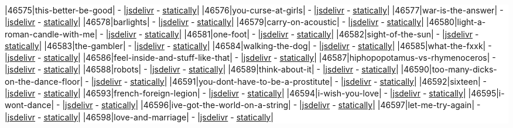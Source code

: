|46575|this-better-be-good| - |[jsdelivr](https://cdn.jsdelivr.net/gh/dbchord/c8-3-6/45001-50000/46501-47000/this-better-be-good.png) - [statically](https://cdn.statically.io/gh/dbchord/c8-3-6/i/45001-50000/46501-47000/this-better-be-good.png)|
|46576|you-curse-at-girls| - |[jsdelivr](https://cdn.jsdelivr.net/gh/dbchord/c8-3-6/45001-50000/46501-47000/you-curse-at-girls.png) - [statically](https://cdn.statically.io/gh/dbchord/c8-3-6/i/45001-50000/46501-47000/you-curse-at-girls.png)|
|46577|war-is-the-answer| - |[jsdelivr](https://cdn.jsdelivr.net/gh/dbchord/c8-3-6/45001-50000/46501-47000/war-is-the-answer.png) - [statically](https://cdn.statically.io/gh/dbchord/c8-3-6/i/45001-50000/46501-47000/war-is-the-answer.png)|
|46578|barlights| - |[jsdelivr](https://cdn.jsdelivr.net/gh/dbchord/c8-3-6/45001-50000/46501-47000/barlights.png) - [statically](https://cdn.statically.io/gh/dbchord/c8-3-6/i/45001-50000/46501-47000/barlights.png)|
|46579|carry-on-acoustic| - |[jsdelivr](https://cdn.jsdelivr.net/gh/dbchord/c8-3-6/45001-50000/46501-47000/carry-on-acoustic.png) - [statically](https://cdn.statically.io/gh/dbchord/c8-3-6/i/45001-50000/46501-47000/carry-on-acoustic.png)|
|46580|light-a-roman-candle-with-me| - |[jsdelivr](https://cdn.jsdelivr.net/gh/dbchord/c8-3-6/45001-50000/46501-47000/light-a-roman-candle-with-me.png) - [statically](https://cdn.statically.io/gh/dbchord/c8-3-6/i/45001-50000/46501-47000/light-a-roman-candle-with-me.png)|
|46581|one-foot| - |[jsdelivr](https://cdn.jsdelivr.net/gh/dbchord/c8-3-6/45001-50000/46501-47000/one-foot.png) - [statically](https://cdn.statically.io/gh/dbchord/c8-3-6/i/45001-50000/46501-47000/one-foot.png)|
|46582|sight-of-the-sun| - |[jsdelivr](https://cdn.jsdelivr.net/gh/dbchord/c8-3-6/45001-50000/46501-47000/sight-of-the-sun.png) - [statically](https://cdn.statically.io/gh/dbchord/c8-3-6/i/45001-50000/46501-47000/sight-of-the-sun.png)|
|46583|the-gambler| - |[jsdelivr](https://cdn.jsdelivr.net/gh/dbchord/c8-3-6/45001-50000/46501-47000/the-gambler.png) - [statically](https://cdn.statically.io/gh/dbchord/c8-3-6/i/45001-50000/46501-47000/the-gambler.png)|
|46584|walking-the-dog| - |[jsdelivr](https://cdn.jsdelivr.net/gh/dbchord/c8-3-6/45001-50000/46501-47000/walking-the-dog.png) - [statically](https://cdn.statically.io/gh/dbchord/c8-3-6/i/45001-50000/46501-47000/walking-the-dog.png)|
|46585|what-the-fxxk| - |[jsdelivr](https://cdn.jsdelivr.net/gh/dbchord/c8-3-6/45001-50000/46501-47000/what-the-fxxk.png) - [statically](https://cdn.statically.io/gh/dbchord/c8-3-6/i/45001-50000/46501-47000/what-the-fxxk.png)|
|46586|feel-inside-and-stuff-like-that| - |[jsdelivr](https://cdn.jsdelivr.net/gh/dbchord/c8-3-6/45001-50000/46501-47000/feel-inside-and-stuff-like-that.png) - [statically](https://cdn.statically.io/gh/dbchord/c8-3-6/i/45001-50000/46501-47000/feel-inside-and-stuff-like-that.png)|
|46587|hiphopopotamus-vs-rhymenoceros| - |[jsdelivr](https://cdn.jsdelivr.net/gh/dbchord/c8-3-6/45001-50000/46501-47000/hiphopopotamus-vs-rhymenoceros.png) - [statically](https://cdn.statically.io/gh/dbchord/c8-3-6/i/45001-50000/46501-47000/hiphopopotamus-vs-rhymenoceros.png)|
|46588|robots| - |[jsdelivr](https://cdn.jsdelivr.net/gh/dbchord/c8-3-6/45001-50000/46501-47000/robots.png) - [statically](https://cdn.statically.io/gh/dbchord/c8-3-6/i/45001-50000/46501-47000/robots.png)|
|46589|think-about-it| - |[jsdelivr](https://cdn.jsdelivr.net/gh/dbchord/c8-3-6/45001-50000/46501-47000/think-about-it.png) - [statically](https://cdn.statically.io/gh/dbchord/c8-3-6/i/45001-50000/46501-47000/think-about-it.png)|
|46590|too-many-dicks-on-the-dance-floor| - |[jsdelivr](https://cdn.jsdelivr.net/gh/dbchord/c8-3-6/45001-50000/46501-47000/too-many-dicks-on-the-dance-floor.png) - [statically](https://cdn.statically.io/gh/dbchord/c8-3-6/i/45001-50000/46501-47000/too-many-dicks-on-the-dance-floor.png)|
|46591|you-dont-have-to-be-a-prostitute| - |[jsdelivr](https://cdn.jsdelivr.net/gh/dbchord/c8-3-6/45001-50000/46501-47000/you-dont-have-to-be-a-prostitute.png) - [statically](https://cdn.statically.io/gh/dbchord/c8-3-6/i/45001-50000/46501-47000/you-dont-have-to-be-a-prostitute.png)|
|46592|sixteen| - |[jsdelivr](https://cdn.jsdelivr.net/gh/dbchord/c8-3-6/45001-50000/46501-47000/sixteen.png) - [statically](https://cdn.statically.io/gh/dbchord/c8-3-6/i/45001-50000/46501-47000/sixteen.png)|
|46593|french-foreign-legion| - |[jsdelivr](https://cdn.jsdelivr.net/gh/dbchord/c8-3-6/45001-50000/46501-47000/french-foreign-legion.png) - [statically](https://cdn.statically.io/gh/dbchord/c8-3-6/i/45001-50000/46501-47000/french-foreign-legion.png)|
|46594|i-wish-you-love| - |[jsdelivr](https://cdn.jsdelivr.net/gh/dbchord/c8-3-6/45001-50000/46501-47000/i-wish-you-love.png) - [statically](https://cdn.statically.io/gh/dbchord/c8-3-6/i/45001-50000/46501-47000/i-wish-you-love.png)|
|46595|i-wont-dance| - |[jsdelivr](https://cdn.jsdelivr.net/gh/dbchord/c8-3-6/45001-50000/46501-47000/i-wont-dance.png) - [statically](https://cdn.statically.io/gh/dbchord/c8-3-6/i/45001-50000/46501-47000/i-wont-dance.png)|
|46596|ive-got-the-world-on-a-string| - |[jsdelivr](https://cdn.jsdelivr.net/gh/dbchord/c8-3-6/45001-50000/46501-47000/ive-got-the-world-on-a-string.png) - [statically](https://cdn.statically.io/gh/dbchord/c8-3-6/i/45001-50000/46501-47000/ive-got-the-world-on-a-string.png)|
|46597|let-me-try-again| - |[jsdelivr](https://cdn.jsdelivr.net/gh/dbchord/c8-3-6/45001-50000/46501-47000/let-me-try-again.png) - [statically](https://cdn.statically.io/gh/dbchord/c8-3-6/i/45001-50000/46501-47000/let-me-try-again.png)|
|46598|love-and-marriage| - |[jsdelivr](https://cdn.jsdelivr.net/gh/dbchord/c8-3-6/45001-50000/46501-47000/love-and-marriage.png) - [statically](https://cdn.statically.io/gh/dbchord/c8-3-6/i/45001-50000/46501-47000/love-and-marriage.png)|